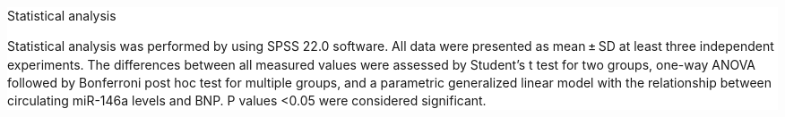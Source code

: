Statistical analysis

Statistical analysis was performed by using SPSS 22.0 software. All data were presented as mean ± SD at least three independent experiments. The differences between all measured values were assessed by Student’s t test for two groups, one-way ANOVA followed by Bonferroni post hoc test for multiple groups, and a parametric generalized linear model with the relationship between circulating miR-146a levels and BNP. P values <0.05 were considered significant.
